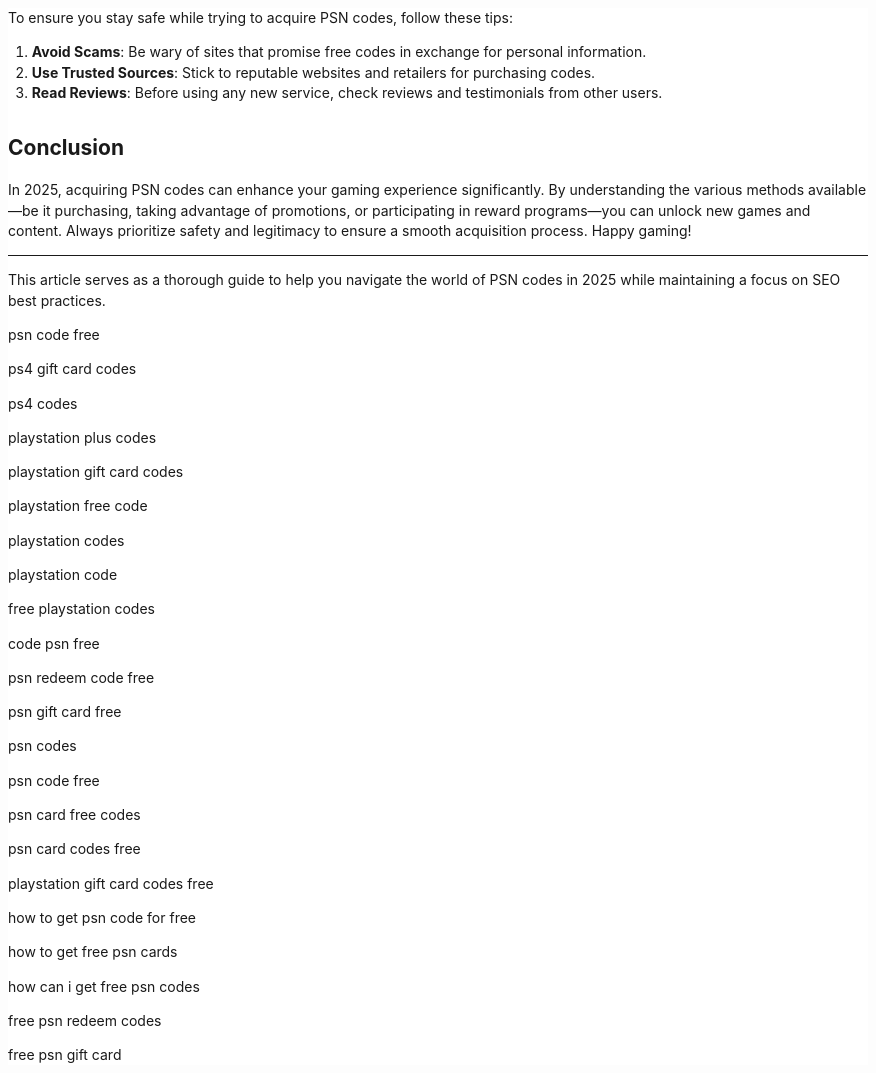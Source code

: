 To ensure you stay safe while trying to acquire PSN codes, follow these tips:

1. **Avoid Scams**: Be wary of sites that promise free codes in exchange for personal information.
2. **Use Trusted Sources**: Stick to reputable websites and retailers for purchasing codes.
3. **Read Reviews**: Before using any new service, check reviews and testimonials from other users.

## Conclusion

In 2025, acquiring PSN codes can enhance your gaming experience significantly. By understanding the various methods available—be it purchasing, taking advantage of promotions, or participating in reward programs—you can unlock new games and content. Always prioritize safety and legitimacy to ensure a smooth acquisition process. Happy gaming! 

---

This article serves as a thorough guide to help you navigate the world of PSN codes in 2025 while maintaining a focus on SEO best practices.

psn code free

ps4 gift card codes

ps4 codes

playstation plus codes

playstation gift card codes

playstation free code

playstation codes

playstation code

free playstation codes

code psn free

psn redeem code free

psn gift card free

psn codes

psn code free

psn card free codes

psn card codes free

playstation gift card codes free

how to get psn code for free

how to get free psn cards

how can i get free psn codes

free psn redeem codes

free psn gift card
